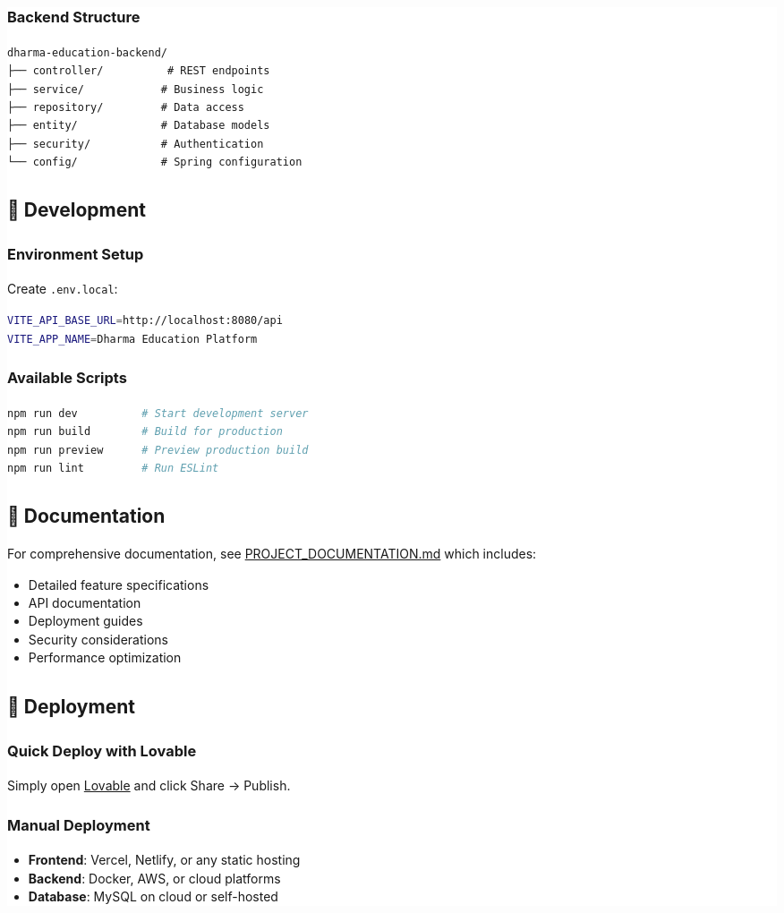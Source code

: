 ### Backend Structure
```
dharma-education-backend/
├── controller/          # REST endpoints
├── service/            # Business logic
├── repository/         # Data access
├── entity/             # Database models
├── security/           # Authentication
└── config/             # Spring configuration
```

## 🔧 Development

### Environment Setup
Create `.env.local`:
```bash
VITE_API_BASE_URL=http://localhost:8080/api
VITE_APP_NAME=Dharma Education Platform
```

### Available Scripts
```bash
npm run dev          # Start development server
npm run build        # Build for production
npm run preview      # Preview production build
npm run lint         # Run ESLint
```

## 📖 Documentation

For comprehensive documentation, see [PROJECT_DOCUMENTATION.md](./PROJECT_DOCUMENTATION.md) which includes:
- Detailed feature specifications
- API documentation
- Deployment guides
- Security considerations
- Performance optimization

## 🚀 Deployment

### Quick Deploy with Lovable
Simply open [Lovable](https://lovable.dev/projects/c0e36e6f-d079-49cc-84ce-491d006d1807) and click Share → Publish.

### Manual Deployment
- **Frontend**: Vercel, Netlify, or any static hosting
- **Backend**: Docker, AWS, or cloud platforms
- **Database**: MySQL on cloud or self-hosted
